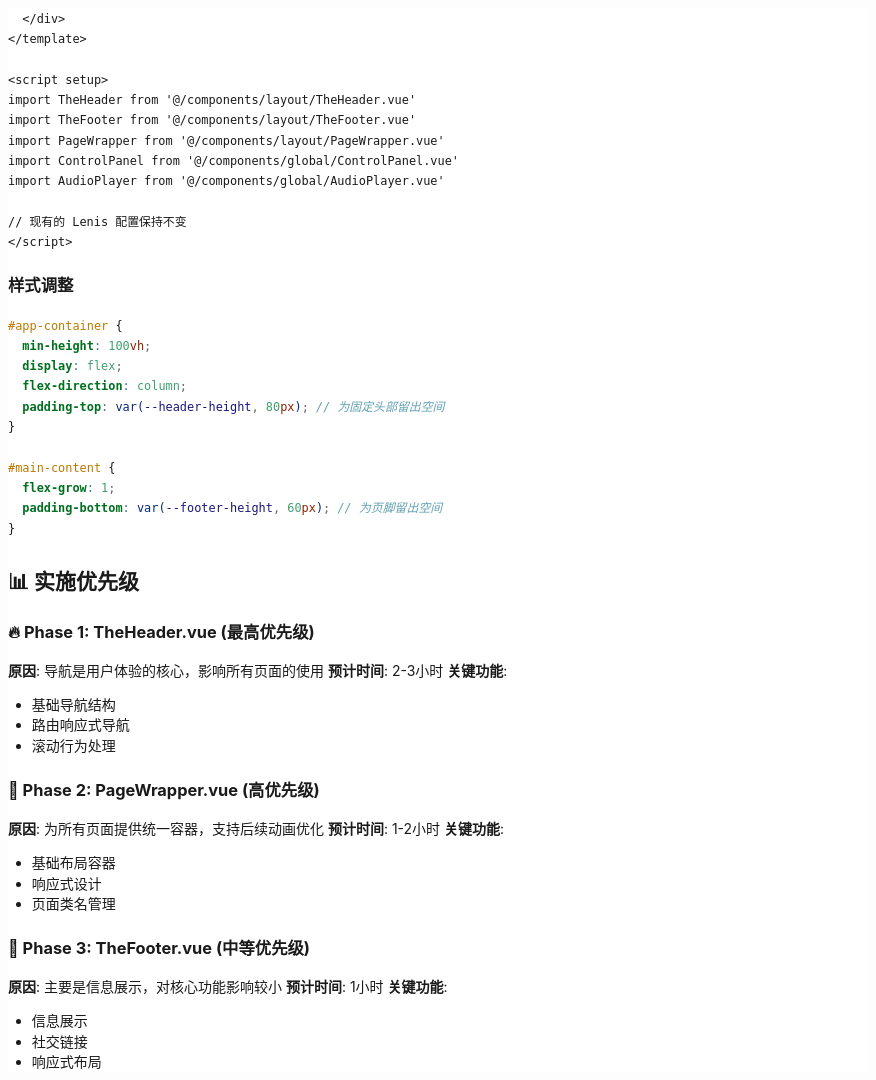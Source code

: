 ```vue
  </div>
</template>

<script setup>
import TheHeader from '@/components/layout/TheHeader.vue'
import TheFooter from '@/components/layout/TheFooter.vue'
import PageWrapper from '@/components/layout/PageWrapper.vue'
import ControlPanel from '@/components/global/ControlPanel.vue'
import AudioPlayer from '@/components/global/AudioPlayer.vue'

// 现有的 Lenis 配置保持不变
</script>
```

### 样式调整
```scss
#app-container {
  min-height: 100vh;
  display: flex;
  flex-direction: column;
  padding-top: var(--header-height, 80px); // 为固定头部留出空间
}

#main-content {
  flex-grow: 1;
  padding-bottom: var(--footer-height, 60px); // 为页脚留出空间
}
```

## 📊 实施优先级

### 🔥 Phase 1: TheHeader.vue (最高优先级)
**原因**: 导航是用户体验的核心，影响所有页面的使用
**预计时间**: 2-3小时
**关键功能**:
- 基础导航结构
- 路由响应式导航
- 滚动行为处理

### 🔶 Phase 2: PageWrapper.vue (高优先级)
**原因**: 为所有页面提供统一容器，支持后续动画优化
**预计时间**: 1-2小时
**关键功能**:
- 基础布局容器
- 响应式设计
- 页面类名管理

### 🔶 Phase 3: TheFooter.vue (中等优先级)
**原因**: 主要是信息展示，对核心功能影响较小
**预计时间**: 1小时
**关键功能**:
- 信息展示
- 社交链接
- 响应式布局
